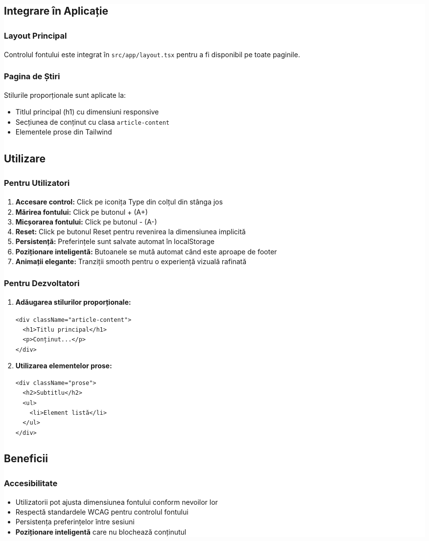 ## Integrare în Aplicație

### Layout Principal
Controlul fontului este integrat în `src/app/layout.tsx` pentru a fi disponibil pe toate paginile.

### Pagina de Știri
Stilurile proporționale sunt aplicate la:
- Titlul principal (h1) cu dimensiuni responsive
- Secțiunea de conținut cu clasa `article-content`
- Elementele prose din Tailwind

## Utilizare

### Pentru Utilizatori
1. **Accesare control:** Click pe iconița Type din colțul din stânga jos
2. **Mărirea fontului:** Click pe butonul + (A+)
3. **Micșorarea fontului:** Click pe butonul - (A-)
4. **Reset:** Click pe butonul Reset pentru revenirea la dimensiunea implicită
5. **Persistență:** Preferințele sunt salvate automat în localStorage
6. **Poziționare inteligentă:** Butoanele se mută automat când este aproape de footer
7. **Animații elegante:** Tranziții smooth pentru o experiență vizuală rafinată

### Pentru Dezvoltatori
1. **Adăugarea stilurilor proporționale:**
   ```tsx
   <div className="article-content">
     <h1>Titlu principal</h1>
     <p>Conținut...</p>
   </div>
   ```

2. **Utilizarea elementelor prose:**
   ```tsx
   <div className="prose">
     <h2>Subtitlu</h2>
     <ul>
       <li>Element listă</li>
     </ul>
   </div>
   ```

## Beneficii

### Accesibilitate
- Utilizatorii pot ajusta dimensiunea fontului conform nevoilor lor
- Respectă standardele WCAG pentru controlul fontului
- Persistența preferințelor între sesiuni
- **Poziționare inteligentă** care nu blochează conținutul
